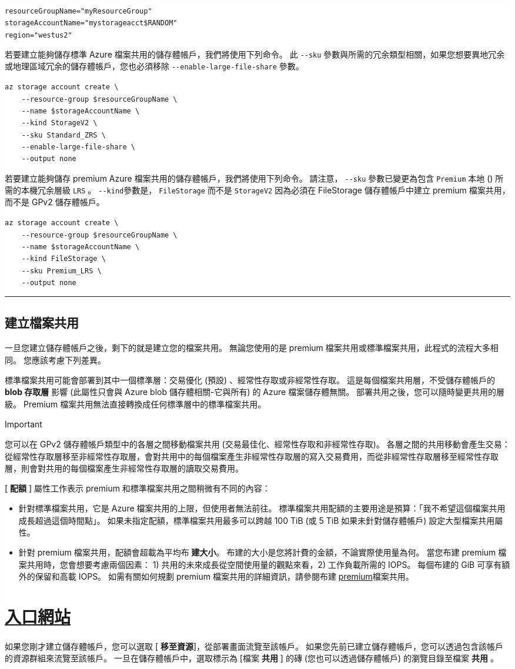```azurecli
resourceGroupName="myResourceGroup"
storageAccountName="mystorageacct$RANDOM"
region="westus2"
```

若要建立能夠儲存標準 Azure 檔案共用的儲存體帳戶，我們將使用下列命令。 此 `--sku` 參數與所需的冗余類型相關，如果您想要異地冗余或地理區域冗余的儲存體帳戶，您也必須移除 `--enable-large-file-share` 參數。

```azurecli
az storage account create \
    --resource-group $resourceGroupName \
    --name $storageAccountName \
    --kind StorageV2 \
    --sku Standard_ZRS \
    --enable-large-file-share \
    --output none
```

若要建立能夠儲存 premium Azure 檔案共用的儲存體帳戶，我們將使用下列命令。 請注意， `--sku` 參數已變更為包含 `Premium` 本地 () 所需的本機冗余層級 `LRS` 。 `--kind`參數是， `FileStorage` 而不是 `StorageV2` 因為必須在 FileStorage 儲存體帳戶中建立 premium 檔案共用，而不是 GPv2 儲存體帳戶。

```azurecli
az storage account create \
    --resource-group $resourceGroupName \
    --name $storageAccountName \
    --kind FileStorage \
    --sku Premium_LRS \
    --output none
```

---

## <a name="create-file-share"></a>建立檔案共用
一旦您建立儲存體帳戶之後，剩下的就是建立您的檔案共用。 無論您使用的是 premium 檔案共用或標準檔案共用，此程式的流程大多相同。 您應該考慮下列差異。

標準檔案共用可能會部署到其中一個標準層：交易優化 (預設) 、經常性存取或非經常性存取。 這是每個檔案共用層，不受儲存體帳戶的 **blob 存取層** 影響 (此屬性只會與 Azure blob 儲存體相關-它與所有) 的 Azure 檔案儲存體無關。 部署共用之後，您可以隨時變更共用的層級。 Premium 檔案共用無法直接轉換成任何標準層中的標準檔案共用。

> [!Important]  
> 您可以在 GPv2 儲存體帳戶類型中的各層之間移動檔案共用 (交易最佳化、經常性存取和非經常性存取)。 各層之間的共用移動會產生交易：從經常性存取層移至非經常性存取層，會對共用中的每個檔案產生非經常性存取層的寫入交易費用，而從非經常性存取層移至經常性存取層，則會對共用的每個檔案產生非經常性存取層的讀取交易費用。

[ **配額** ] 屬性工作表示 premium 和標準檔案共用之間稍微有不同的內容：

- 針對標準檔案共用，它是 Azure 檔案共用的上限，但使用者無法前往。 標準檔案共用配額的主要用途是預算：「我不希望這個檔案共用成長超過這個時間點」。 如果未指定配額，標準檔案共用最多可以跨越 100 TiB (或 5 TiB 如果未針對儲存體帳戶) 設定大型檔案共用屬性。

- 針對 premium 檔案共用，配額會超載為平均布 **建大小**。 布建的大小是您將計費的金額，不論實際使用量為何。 當您布建 premium 檔案共用時，您會想要考慮兩個因素： 1) 共用的未來成長從空間使用量的觀點來看，2) 工作負載所需的 IOPS。 每個布建的 GiB 可享有額外的保留和高載 IOPS。 如需有關如何規劃 premium 檔案共用的詳細資訊，請參閱布建 [premium](understanding-billing.md#provisioned-model)檔案共用。

# <a name="portal"></a>[入口網站](#tab/azure-portal)
如果您剛才建立儲存體帳戶，您可以選取 [ **移至資源**]，從部署畫面流覽至該帳戶。 如果您先前已建立儲存體帳戶，您可以透過包含該帳戶的資源群組來流覽至該帳戶。 一旦在儲存體帳戶中，選取標示為 [檔案 **共用** ] 的磚 (您也可以透過儲存體帳戶) 的瀏覽目錄至檔案 **共用** 。

